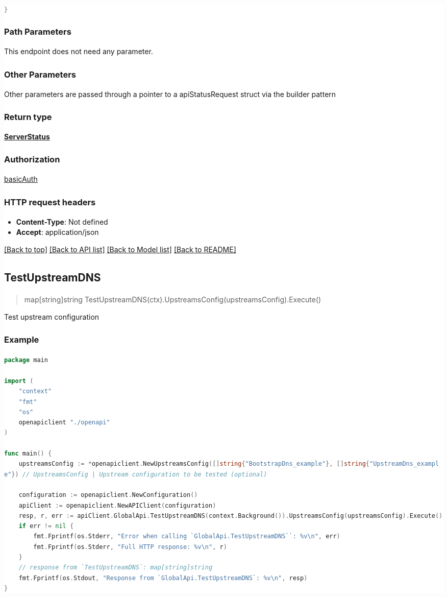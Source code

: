 ```go
}
```

### Path Parameters

This endpoint does not need any parameter.

### Other Parameters

Other parameters are passed through a pointer to a apiStatusRequest struct via the builder pattern


### Return type

[**ServerStatus**](ServerStatus.md)

### Authorization

[basicAuth](../README.md#basicAuth)

### HTTP request headers

- **Content-Type**: Not defined
- **Accept**: application/json

[[Back to top]](#) [[Back to API list]](../README.md#documentation-for-api-endpoints)
[[Back to Model list]](../README.md#documentation-for-models)
[[Back to README]](../README.md)


## TestUpstreamDNS

> map[string]string TestUpstreamDNS(ctx).UpstreamsConfig(upstreamsConfig).Execute()

Test upstream configuration

### Example

```go
package main

import (
    "context"
    "fmt"
    "os"
    openapiclient "./openapi"
)

func main() {
    upstreamsConfig := *openapiclient.NewUpstreamsConfig([]string{"BootstrapDns_example"}, []string{"UpstreamDns_example"}) // UpstreamsConfig | Upstream configuration to be tested (optional)

    configuration := openapiclient.NewConfiguration()
    apiClient := openapiclient.NewAPIClient(configuration)
    resp, r, err := apiClient.GlobalApi.TestUpstreamDNS(context.Background()).UpstreamsConfig(upstreamsConfig).Execute()
    if err != nil {
        fmt.Fprintf(os.Stderr, "Error when calling `GlobalApi.TestUpstreamDNS``: %v\n", err)
        fmt.Fprintf(os.Stderr, "Full HTTP response: %v\n", r)
    }
    // response from `TestUpstreamDNS`: map[string]string
    fmt.Fprintf(os.Stdout, "Response from `GlobalApi.TestUpstreamDNS`: %v\n", resp)
}
```
